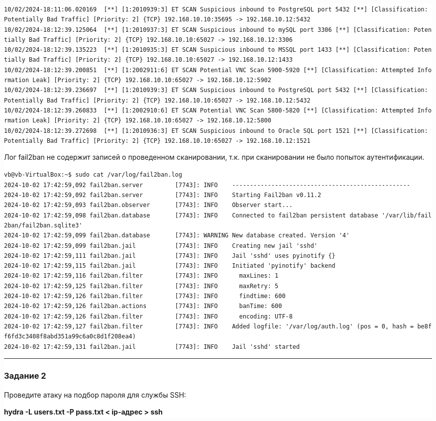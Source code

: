 ```
10/02/2024-18:11:06.020169  [**] [1:2010939:3] ET SCAN Suspicious inbound to PostgreSQL port 5432 [**] [Classification: Potentially Bad Traffic] [Priority: 2] {TCP} 192.168.10.10:35695 -> 192.168.10.12:5432
10/02/2024-18:12:39.125064  [**] [1:2010937:3] ET SCAN Suspicious inbound to mySQL port 3306 [**] [Classification: Potentially Bad Traffic] [Priority: 2] {TCP} 192.168.10.10:65027 -> 192.168.10.12:3306
10/02/2024-18:12:39.135223  [**] [1:2010935:3] ET SCAN Suspicious inbound to MSSQL port 1433 [**] [Classification: Potentially Bad Traffic] [Priority: 2] {TCP} 192.168.10.10:65027 -> 192.168.10.12:1433
10/02/2024-18:12:39.200851  [**] [1:2002911:6] ET SCAN Potential VNC Scan 5900-5920 [**] [Classification: Attempted Information Leak] [Priority: 2] {TCP} 192.168.10.10:65027 -> 192.168.10.12:5902
10/02/2024-18:12:39.236697  [**] [1:2010939:3] ET SCAN Suspicious inbound to PostgreSQL port 5432 [**] [Classification: Potentially Bad Traffic] [Priority: 2] {TCP} 192.168.10.10:65027 -> 192.168.10.12:5432
10/02/2024-18:12:39.260833  [**] [1:2002910:6] ET SCAN Potential VNC Scan 5800-5820 [**] [Classification: Attempted Information Leak] [Priority: 2] {TCP} 192.168.10.10:65027 -> 192.168.10.12:5800
10/02/2024-18:12:39.272698  [**] [1:2010936:3] ET SCAN Suspicious inbound to Oracle SQL port 1521 [**] [Classification: Potentially Bad Traffic] [Priority: 2] {TCP} 192.168.10.10:65027 -> 192.168.10.12:1521
```

Лог fail2ban не содержит записей о проведенном сканировании, т.к. при сканировании не было попыток аутентификации.
```
vb@vb-VirtualBox:~$ sudo cat /var/log/fail2ban.log
2024-10-02 17:42:59,092 fail2ban.server         [7743]: INFO    --------------------------------------------------
2024-10-02 17:42:59,092 fail2ban.server         [7743]: INFO    Starting Fail2ban v0.11.2
2024-10-02 17:42:59,093 fail2ban.observer       [7743]: INFO    Observer start...
2024-10-02 17:42:59,098 fail2ban.database       [7743]: INFO    Connected to fail2ban persistent database '/var/lib/fail2ban/fail2ban.sqlite3'
2024-10-02 17:42:59,099 fail2ban.database       [7743]: WARNING New database created. Version '4'
2024-10-02 17:42:59,099 fail2ban.jail           [7743]: INFO    Creating new jail 'sshd'
2024-10-02 17:42:59,111 fail2ban.jail           [7743]: INFO    Jail 'sshd' uses pyinotify {}
2024-10-02 17:42:59,115 fail2ban.jail           [7743]: INFO    Initiated 'pyinotify' backend
2024-10-02 17:42:59,116 fail2ban.filter         [7743]: INFO      maxLines: 1
2024-10-02 17:42:59,125 fail2ban.filter         [7743]: INFO      maxRetry: 5
2024-10-02 17:42:59,126 fail2ban.filter         [7743]: INFO      findtime: 600
2024-10-02 17:42:59,126 fail2ban.actions        [7743]: INFO      banTime: 600
2024-10-02 17:42:59,126 fail2ban.filter         [7743]: INFO      encoding: UTF-8
2024-10-02 17:42:59,127 fail2ban.filter         [7743]: INFO    Added logfile: '/var/log/auth.log' (pos = 0, hash = be8ff6fd3c3408f8abd351a99c6a0c8d1f208ea4)
2024-10-02 17:42:59,131 fail2ban.jail           [7743]: INFO    Jail 'sshd' started

```
------

### Задание 2

Проведите атаку на подбор пароля для службы SSH:

**hydra -L users.txt -P pass.txt < ip-адрес > ssh**
